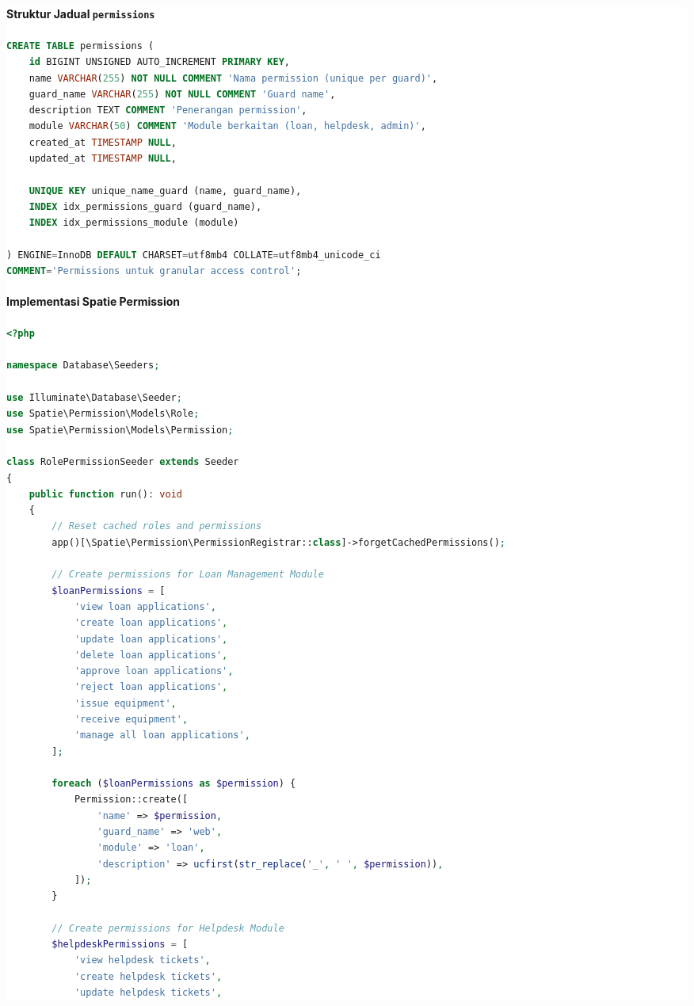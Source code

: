#### Struktur Jadual `permissions`

```sql
CREATE TABLE permissions (
    id BIGINT UNSIGNED AUTO_INCREMENT PRIMARY KEY,
    name VARCHAR(255) NOT NULL COMMENT 'Nama permission (unique per guard)',
    guard_name VARCHAR(255) NOT NULL COMMENT 'Guard name',
    description TEXT COMMENT 'Penerangan permission',
    module VARCHAR(50) COMMENT 'Module berkaitan (loan, helpdesk, admin)',
    created_at TIMESTAMP NULL,
    updated_at TIMESTAMP NULL,

    UNIQUE KEY unique_name_guard (name, guard_name),
    INDEX idx_permissions_guard (guard_name),
    INDEX idx_permissions_module (module)

) ENGINE=InnoDB DEFAULT CHARSET=utf8mb4 COLLATE=utf8mb4_unicode_ci
COMMENT='Permissions untuk granular access control';
```

#### Implementasi Spatie Permission

```php
<?php

namespace Database\Seeders;

use Illuminate\Database\Seeder;
use Spatie\Permission\Models\Role;
use Spatie\Permission\Models\Permission;

class RolePermissionSeeder extends Seeder
{
    public function run(): void
    {
        // Reset cached roles and permissions
        app()[\Spatie\Permission\PermissionRegistrar::class]->forgetCachedPermissions();

        // Create permissions for Loan Management Module
        $loanPermissions = [
            'view loan applications',
            'create loan applications',
            'update loan applications',
            'delete loan applications',
            'approve loan applications',
            'reject loan applications',
            'issue equipment',
            'receive equipment',
            'manage all loan applications',
        ];

        foreach ($loanPermissions as $permission) {
            Permission::create([
                'name' => $permission,
                'guard_name' => 'web',
                'module' => 'loan',
                'description' => ucfirst(str_replace('_', ' ', $permission)),
            ]);
        }

        // Create permissions for Helpdesk Module
        $helpdeskPermissions = [
            'view helpdesk tickets',
            'create helpdesk tickets',
            'update helpdesk tickets',
```